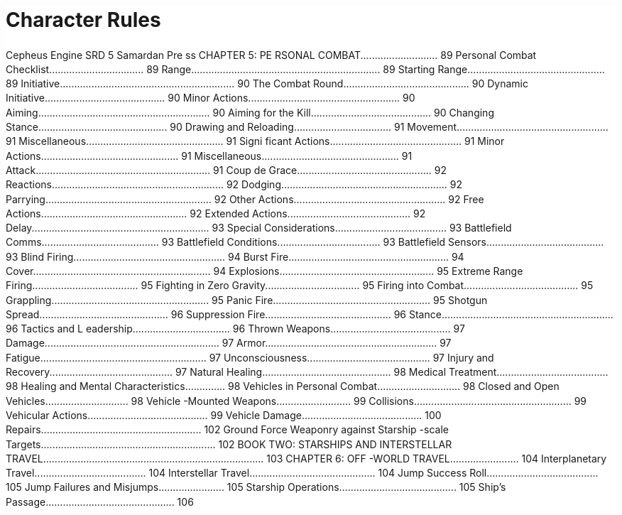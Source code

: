 # Character Rules

Cepheus Engine SRD 5 Samardan Pre ss CHAPTER 5: PE RSONAL COMBAT........................... 89 Personal Combat Checklist................................. 89 Range.................................................................. 89 Starting Range................................................ 89 Initiative............................................................. 90 The Combat Round............................................ 90 Dynamic Initiative.......................................... 90 Minor Actions..................................................... 90 Aiming............................................................ 90 Aiming for the Kill.......................................... 90 Changing Stance............................................. 90 Drawing and Reloading.................................. 91 Movement..................................................... 91 Miscellaneous................................................ 91 Signi ficant Actions.............................................. 91 Minor Actions................................................ 91 Miscellaneous................................................ 91 Attack............................................................. 91 Coup de Grace............................................... 92 Reactions............................................................ 92 Dodging.......................................................... 92 Parrying.......................................................... 92 Other Actions..................................................... 92 Free Actions................................................... 92 Extended Actions........................................... 92 Delay.............................................................. 93 Special Considerations....................................... 93 Battlefield Comms......................................... 93 Battlefield Conditions.................................... 93 Battlefield Sensors......................................... 93 Blind Firing..................................................... 94 Burst Fire........................................................ 94 Cover.............................................................. 94 Explosions...................................................... 95 Extreme Range Firing..................................... 95 Fighting in Zero Gravity................................. 95 Firing into Combat........................................ 95 Grappling....................................................... 95 Panic Fire....................................................... 95 Shotgun Spread............................................. 96 Suppression Fire............................................ 96 Stance............................................................ 96 Tactics and L eadership.................................. 96 Thrown Weapons.......................................... 97 Damage............................................................. 97 Armor............................................................ 97 Fatigue.......................................................... 97 Unconsciousness........................................... 97 Injury and Recovery........................................... 97 Natural Healing............................................. 98 Medical Treatment....................................... 98 Healing and Mental Characteristics.............. 98 Vehicles in Personal Combat............................. 98 Closed and Open Vehicles............................. 98 Vehicle -Mounted Weapons.......................... 99 Collisions....................................................... 99 Vehicular Actions.......................................... 99 Vehicle Damage.......................................... 100 Repairs........................................................ 102 Ground Force Weaponry against Starship -scale Targets............................................................. 102 BOOK TWO: STARSHIPS AND INTERSTELLAR TRAVEL............................................................................. 103 CHAPTER 6: OFF -WORLD TRAVEL........................ 104 Interplanetary Travel....................................... 104 Interstellar Travel............................................ 104 Jump Success Roll....................................... 105 Jump Failures and Misjumps....................... 105 Starship Operations......................................... 105 Ship’s Passage............................................. 106

